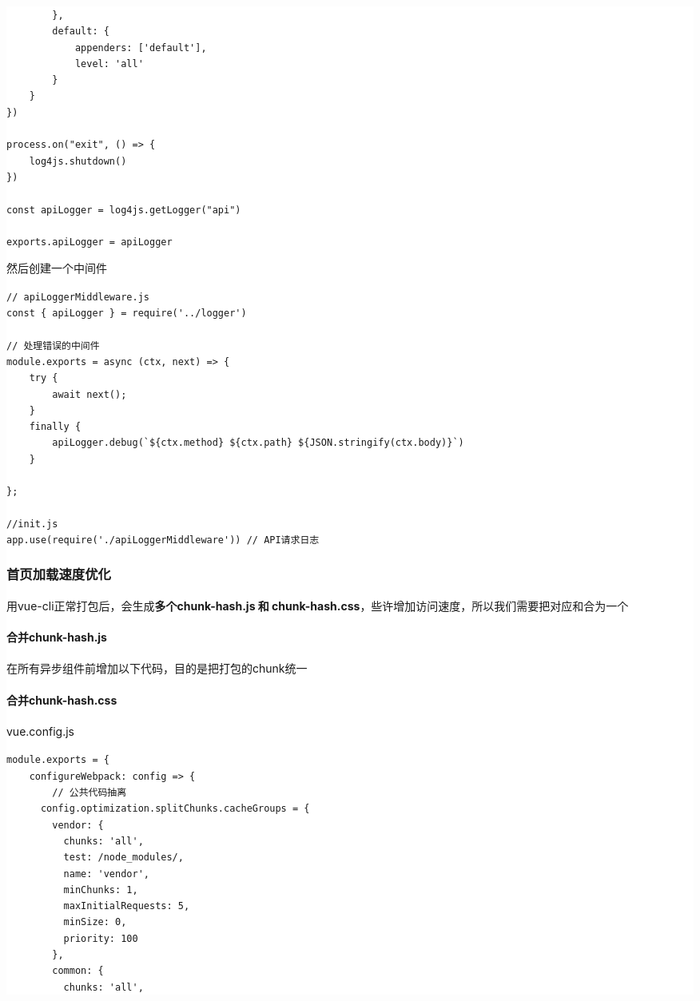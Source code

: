```
        },
        default: {
            appenders: ['default'],
            level: 'all'
        }
    }
})

process.on("exit", () => {
    log4js.shutdown()
})

const apiLogger = log4js.getLogger("api")

exports.apiLogger = apiLogger
```

然后创建一个中间件

```
// apiLoggerMiddleware.js
const { apiLogger } = require('../logger') 

// 处理错误的中间件
module.exports = async (ctx, next) => {
    try {
        await next();
    }
    finally {
        apiLogger.debug(`${ctx.method} ${ctx.path} ${JSON.stringify(ctx.body)}`)
    }

};

//init.js
app.use(require('./apiLoggerMiddleware')) // API请求日志
```

### 首页加载速度优化

用vue-cli正常打包后，会生成**多个chunk-hash.js 和 chunk-hash.css**，些许增加访问速度，所以我们需要把对应和合为一个

#### 合并chunk-hash.js

在所有异步组件前增加以下代码，目的是把打包的chunk统一

#### 合并chunk-hash.css

vue.config.js

```
module.exports = {
	configureWebpack: config => {
    	// 公共代码抽离
      config.optimization.splitChunks.cacheGroups = {
        vendor: {
          chunks: 'all',
          test: /node_modules/,
          name: 'vendor',
          minChunks: 1,
          maxInitialRequests: 5,
          minSize: 0,
          priority: 100
        },
        common: {
          chunks: 'all',
```